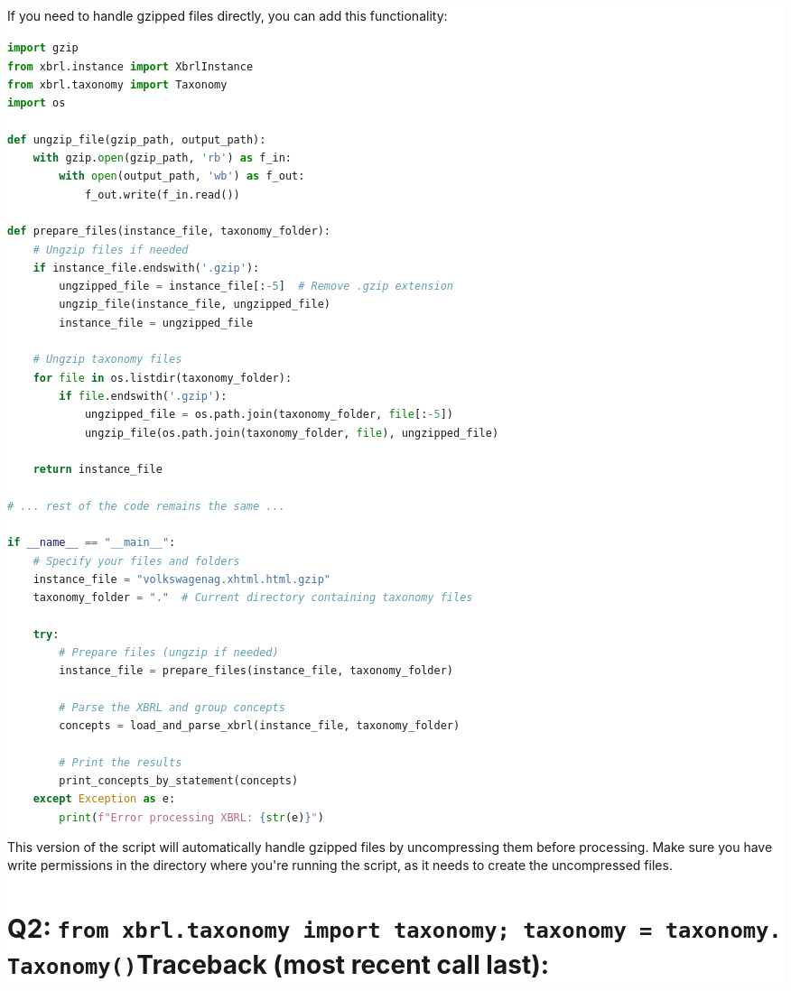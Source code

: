 If you need to handle gzipped files directly, you can add this functionality:

```python project="XBRLParser" file="parse_concepts.py" version=2
import gzip
from xbrl.instance import XbrlInstance
from xbrl.taxonomy import Taxonomy
import os

def ungzip_file(gzip_path, output_path):
    with gzip.open(gzip_path, 'rb') as f_in:
        with open(output_path, 'wb') as f_out:
            f_out.write(f_in.read())

def prepare_files(instance_file, taxonomy_folder):
    # Ungzip files if needed
    if instance_file.endswith('.gzip'):
        ungzipped_file = instance_file[:-5]  # Remove .gzip extension
        ungzip_file(instance_file, ungzipped_file)
        instance_file = ungzipped_file
    
    # Ungzip taxonomy files
    for file in os.listdir(taxonomy_folder):
        if file.endswith('.gzip'):
            ungzipped_file = os.path.join(taxonomy_folder, file[:-5])
            ungzip_file(os.path.join(taxonomy_folder, file), ungzipped_file)
    
    return instance_file

# ... rest of the code remains the same ...

if __name__ == "__main__":
    # Specify your files and folders
    instance_file = "volkswagenag.xhtml.html.gzip"
    taxonomy_folder = "."  # Current directory containing taxonomy files
    
    try:
        # Prepare files (ungzip if needed)
        instance_file = prepare_files(instance_file, taxonomy_folder)
        
        # Parse the XBRL and group concepts
        concepts = load_and_parse_xbrl(instance_file, taxonomy_folder)
        
        # Print the results
        print_concepts_by_statement(concepts)
    except Exception as e:
        print(f"Error processing XBRL: {str(e)}")
```

This version of the script will automatically handle gzipped files by uncompressing them before processing. Make sure you have write permissions in the directory where you're running the script, as it needs to create the uncompressed files.
# Q2: ```from xbrl.taxonomy import taxonomy; taxonomy = taxonomy.Taxonomy()```Traceback (most recent call last):

